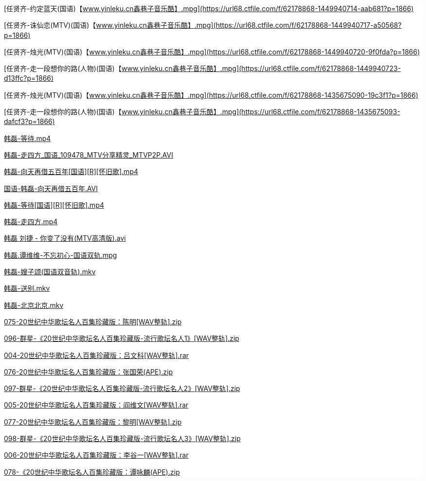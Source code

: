 [任贤齐-约定蓝天(国语)【www.yinleku.cn鑫巷子音乐酷】.mpg](https://url68.ctfile.com/f/62178868-1449940714-aab681?p=1866)

[任贤齐-诛仙恋(MTV)(国语)【www.yinleku.cn鑫巷子音乐酷】.mpg](https://url68.ctfile.com/f/62178868-1449940717-a50568?p=1866)

[任贤齐-烛光(MTV)(国语)【www.yinleku.cn鑫巷子音乐酷】.mpg](https://url68.ctfile.com/f/62178868-1449940720-9f0fda?p=1866)

[任贤齐-走一段想你的路(人物)(国语)【www.yinleku.cn鑫巷子音乐酷】.mpg](https://url68.ctfile.com/f/62178868-1449940723-d13ffc?p=1866)

[任贤齐-烛光(MTV)(国语)【www.yinleku.cn鑫巷子音乐酷】.mpg](https://url68.ctfile.com/f/62178868-1435675090-19c3f1?p=1866)

[任贤齐-走一段想你的路(人物)(国语)【www.yinleku.cn鑫巷子音乐酷】.mpg](https://url68.ctfile.com/f/62178868-1435675093-dafcf3?p=1866)

[韩磊-等待.mp4](https://url68.ctfile.com/f/62178868-1435708123-d10492?p=1866)

[韩磊-走四方_国语_109478_MTV分享精灵_MTVP2P.AVI](https://url68.ctfile.com/f/62178868-1435708126-490b8f?p=1866)

[韩磊-向天再借五百年[国语][R][怀旧歌].mp4](https://url68.ctfile.com/f/62178868-1435708129-baa5a7?p=1866)

[国语-韩磊-向天再借五百年.AVI](https://url68.ctfile.com/f/62178868-1435708132-2d0a10?p=1866)

[韩磊-等待[国语][R][怀旧歌].mp4](https://url68.ctfile.com/f/62178868-1435708135-5be5ef?p=1866)

[韩磊-走四方.mp4](https://url68.ctfile.com/f/62178868-1435708138-7dcdf5?p=1866)

[韩磊 刘捷 - 你变了没有(MTV高清版).avi](https://url68.ctfile.com/f/62178868-1435708141-2bcdb8?p=1866)

[韩磊.谭维维-不忘初心-国语双轨.mpg](https://url68.ctfile.com/f/62178868-1435708144-193d3f?p=1866)

[韩磊-嫂子颂(国语双音轨).mkv](https://url68.ctfile.com/f/62178868-1435708147-33bb2f?p=1866)

[韩磊-送别.mkv](https://url68.ctfile.com/f/62178868-1435708150-bef645?p=1866)

[韩磊-北京北京.mkv](https://url68.ctfile.com/f/62178868-1435708153-67cbb1?p=1866)

[075-20世纪中华歌坛名人百集珍藏版：陈明[WAV整轨].zip](https://url68.ctfile.com/f/62178868-1449935056-4ede4f?p=1866)

[096-群星-《20世纪中华歌坛名人百集珍藏版-流行歌坛名人1》[WAV整轨].zip](https://url68.ctfile.com/f/62178868-1449934801-47e253?p=1866)

[004-20世纪中华歌坛名人百集珍藏版：吕文科[WAV整轨].rar](https://url68.ctfile.com/f/62178868-1449934546-b0f138?p=1866)

[076-20世纪中华歌坛名人百集珍藏版：张国荣(APE).zip](https://url68.ctfile.com/f/62178868-1449935059-940b51?p=1866)

[097-群星-《20世纪中华歌坛名人百集珍藏版-流行歌坛名人2》[WAV整轨].zip](https://url68.ctfile.com/f/62178868-1449934804-172ec5?p=1866)

[005-20世纪中华歌坛名人百集珍藏版：阎维文[WAV整轨].rar](https://url68.ctfile.com/f/62178868-1449934549-9dfd09?p=1866)

[077-20世纪中华歌坛名人百集珍藏版：黎明[WAV整轨].zip](https://url68.ctfile.com/f/62178868-1449935062-840eb5?p=1866)

[098-群星-《20世纪中华歌坛名人百集珍藏版-流行歌坛名人3》[WAV整轨].zip](https://url68.ctfile.com/f/62178868-1449934807-073f22?p=1866)

[006-20世纪中华歌坛名人百集珍藏版：李谷一[WAV整轨].rar](https://url68.ctfile.com/f/62178868-1449934552-b9f70c?p=1866)

[078-《20世纪中华歌坛名人百集珍藏版：谭咏麟(APE).zip](https://url68.ctfile.com/f/62178868-1449935065-91b615?p=1866)
